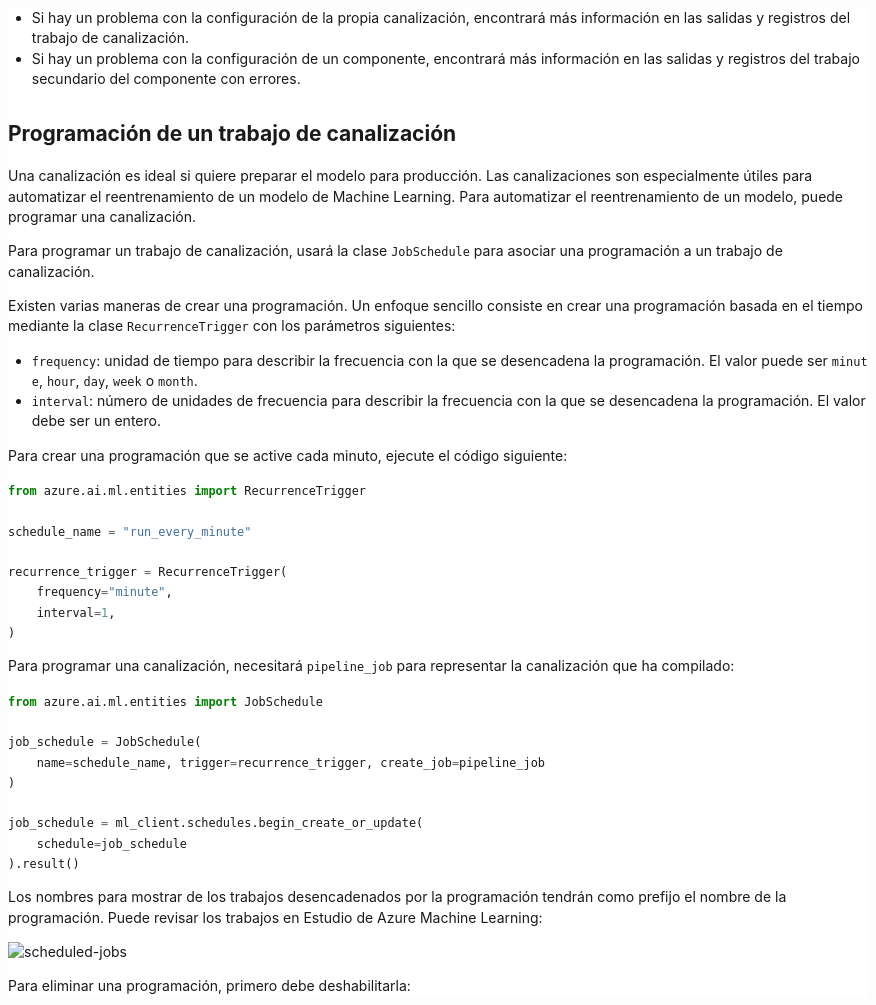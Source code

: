 - Si hay un problema con la configuración de la propia canalización, encontrará más información en las salidas y registros del trabajo de canalización.
- Si hay un problema con la configuración de un componente, encontrará más información en las salidas y registros del trabajo secundario del componente con errores.

## Programación de un trabajo de canalización

Una canalización es ideal si quiere preparar el modelo para producción. Las canalizaciones son especialmente útiles para automatizar el reentrenamiento de un modelo de Machine Learning. Para automatizar el reentrenamiento de un modelo, puede programar una canalización.

Para programar un trabajo de canalización, usará la clase `JobSchedule` para asociar una programación a un trabajo de canalización.

Existen varias maneras de crear una programación. Un enfoque sencillo consiste en crear una programación basada en el tiempo mediante la clase `RecurrenceTrigger` con los parámetros siguientes:

- `frequency`: unidad de tiempo para describir la frecuencia con la que se desencadena la programación. El valor puede ser `minute`, `hour`, `day`, `week` o `month`.
- `interval`: número de unidades de frecuencia para describir la frecuencia con la que se desencadena la programación. El valor debe ser un entero.

Para crear una programación que se active cada minuto, ejecute el código siguiente:

```Python
from azure.ai.ml.entities import RecurrenceTrigger

schedule_name = "run_every_minute"

recurrence_trigger = RecurrenceTrigger(
    frequency="minute",
    interval=1,
)
```

Para programar una canalización, necesitará `pipeline_job` para representar la canalización que ha compilado:

```Python
from azure.ai.ml.entities import JobSchedule

job_schedule = JobSchedule(
    name=schedule_name, trigger=recurrence_trigger, create_job=pipeline_job
)

job_schedule = ml_client.schedules.begin_create_or_update(
    schedule=job_schedule
).result()
```

Los nombres para mostrar de los trabajos desencadenados por la programación tendrán como prefijo el nombre de la programación. Puede revisar los trabajos en Estudio de Azure Machine Learning:

![scheduled-jobs](./images/scheduled-jobs.png)

Para eliminar una programación, primero debe deshabilitarla:
